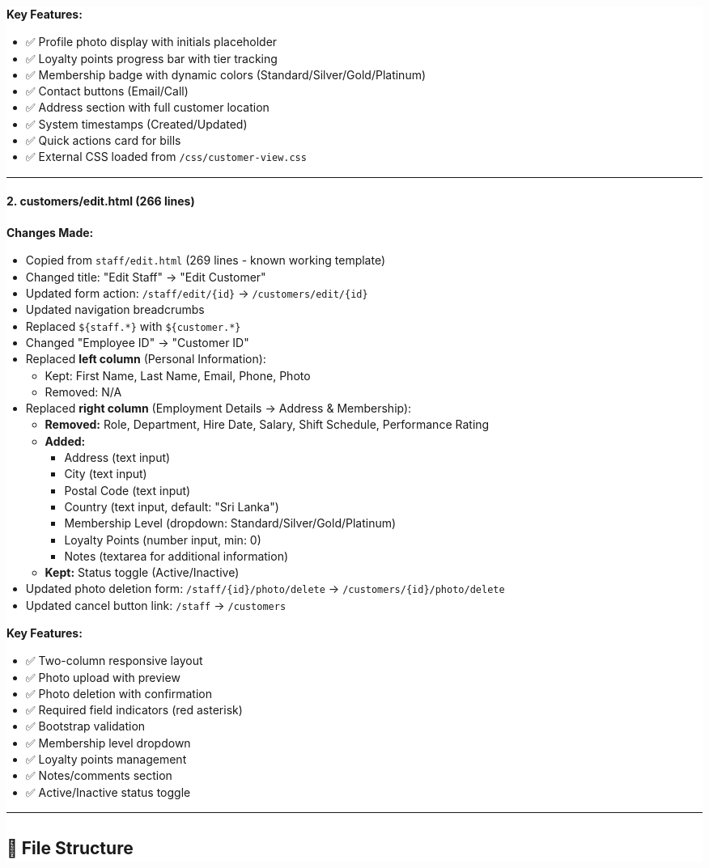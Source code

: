 **Key Features:**
- ✅ Profile photo display with initials placeholder
- ✅ Loyalty points progress bar with tier tracking
- ✅ Membership badge with dynamic colors (Standard/Silver/Gold/Platinum)
- ✅ Contact buttons (Email/Call)
- ✅ Address section with full customer location
- ✅ System timestamps (Created/Updated)
- ✅ Quick actions card for bills
- ✅ External CSS loaded from `/css/customer-view.css`

---

#### 2. **customers/edit.html** (266 lines)
**Changes Made:**
- Copied from `staff/edit.html` (269 lines - known working template)
- Changed title: "Edit Staff" → "Edit Customer"
- Updated form action: `/staff/edit/{id}` → `/customers/edit/{id}`
- Updated navigation breadcrumbs
- Replaced `${staff.*}` with `${customer.*}`
- Changed "Employee ID" → "Customer ID"
- Replaced **left column** (Personal Information):
  - Kept: First Name, Last Name, Email, Phone, Photo
  - Removed: N/A
- Replaced **right column** (Employment Details → Address & Membership):
  - **Removed:** Role, Department, Hire Date, Salary, Shift Schedule, Performance Rating
  - **Added:**
    - Address (text input)
    - City (text input)
    - Postal Code (text input)
    - Country (text input, default: "Sri Lanka")
    - Membership Level (dropdown: Standard/Silver/Gold/Platinum)
    - Loyalty Points (number input, min: 0)
    - Notes (textarea for additional information)
  - **Kept:** Status toggle (Active/Inactive)
- Updated photo deletion form: `/staff/{id}/photo/delete` → `/customers/{id}/photo/delete`
- Updated cancel button link: `/staff` → `/customers`

**Key Features:**
- ✅ Two-column responsive layout
- ✅ Photo upload with preview
- ✅ Photo deletion with confirmation
- ✅ Required field indicators (red asterisk)
- ✅ Bootstrap validation
- ✅ Membership level dropdown
- ✅ Loyalty points management
- ✅ Notes/comments section
- ✅ Active/Inactive status toggle

---

## 📁 File Structure
